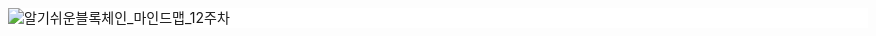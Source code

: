 
![알기쉬운블록체인_마인드맵_12주차](https://user-images.githubusercontent.com/54266900/69702744-3c3f3100-1133-11ea-91c2-44ceac54e72b.jpg)






